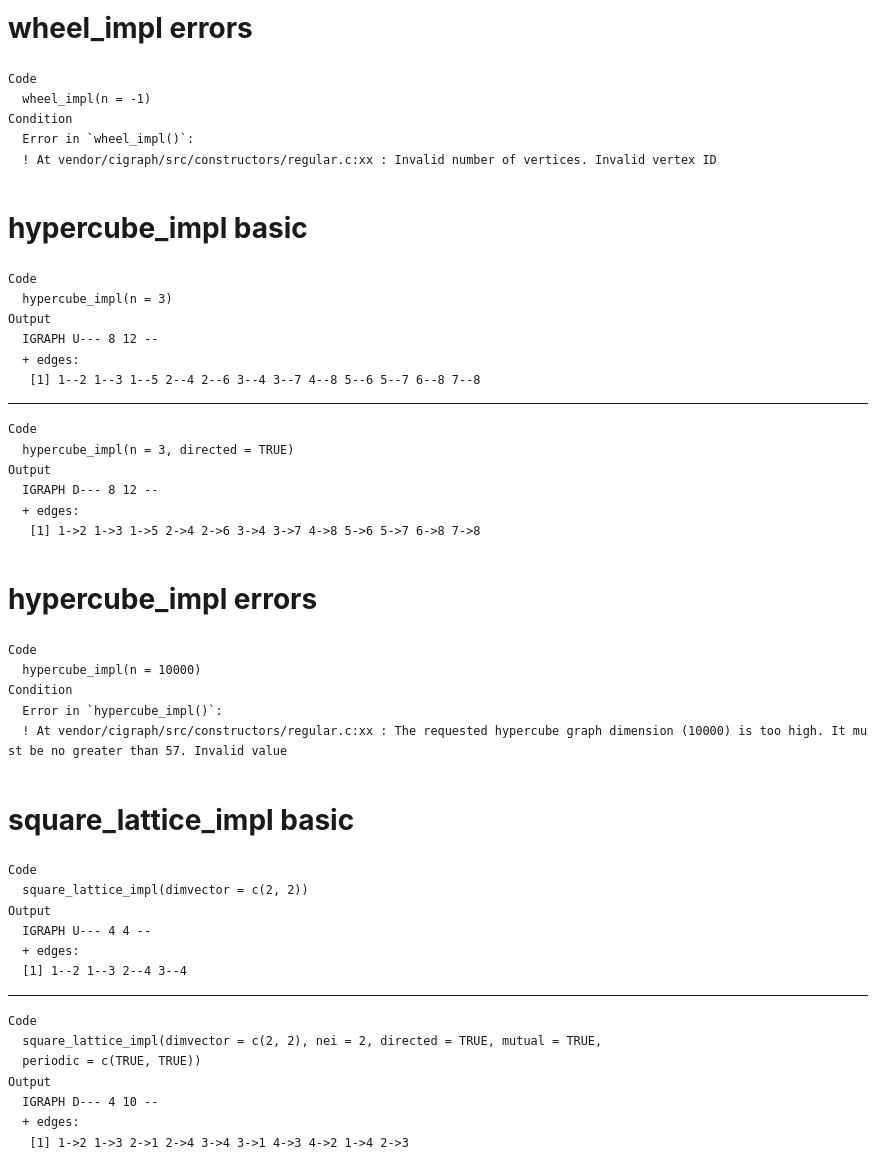 # wheel_impl errors

    Code
      wheel_impl(n = -1)
    Condition
      Error in `wheel_impl()`:
      ! At vendor/cigraph/src/constructors/regular.c:xx : Invalid number of vertices. Invalid vertex ID

# hypercube_impl basic

    Code
      hypercube_impl(n = 3)
    Output
      IGRAPH U--- 8 12 -- 
      + edges:
       [1] 1--2 1--3 1--5 2--4 2--6 3--4 3--7 4--8 5--6 5--7 6--8 7--8

---

    Code
      hypercube_impl(n = 3, directed = TRUE)
    Output
      IGRAPH D--- 8 12 -- 
      + edges:
       [1] 1->2 1->3 1->5 2->4 2->6 3->4 3->7 4->8 5->6 5->7 6->8 7->8

# hypercube_impl errors

    Code
      hypercube_impl(n = 10000)
    Condition
      Error in `hypercube_impl()`:
      ! At vendor/cigraph/src/constructors/regular.c:xx : The requested hypercube graph dimension (10000) is too high. It must be no greater than 57. Invalid value

# square_lattice_impl basic

    Code
      square_lattice_impl(dimvector = c(2, 2))
    Output
      IGRAPH U--- 4 4 -- 
      + edges:
      [1] 1--2 1--3 2--4 3--4

---

    Code
      square_lattice_impl(dimvector = c(2, 2), nei = 2, directed = TRUE, mutual = TRUE,
      periodic = c(TRUE, TRUE))
    Output
      IGRAPH D--- 4 10 -- 
      + edges:
       [1] 1->2 1->3 2->1 2->4 3->4 3->1 4->3 4->2 1->4 2->3
